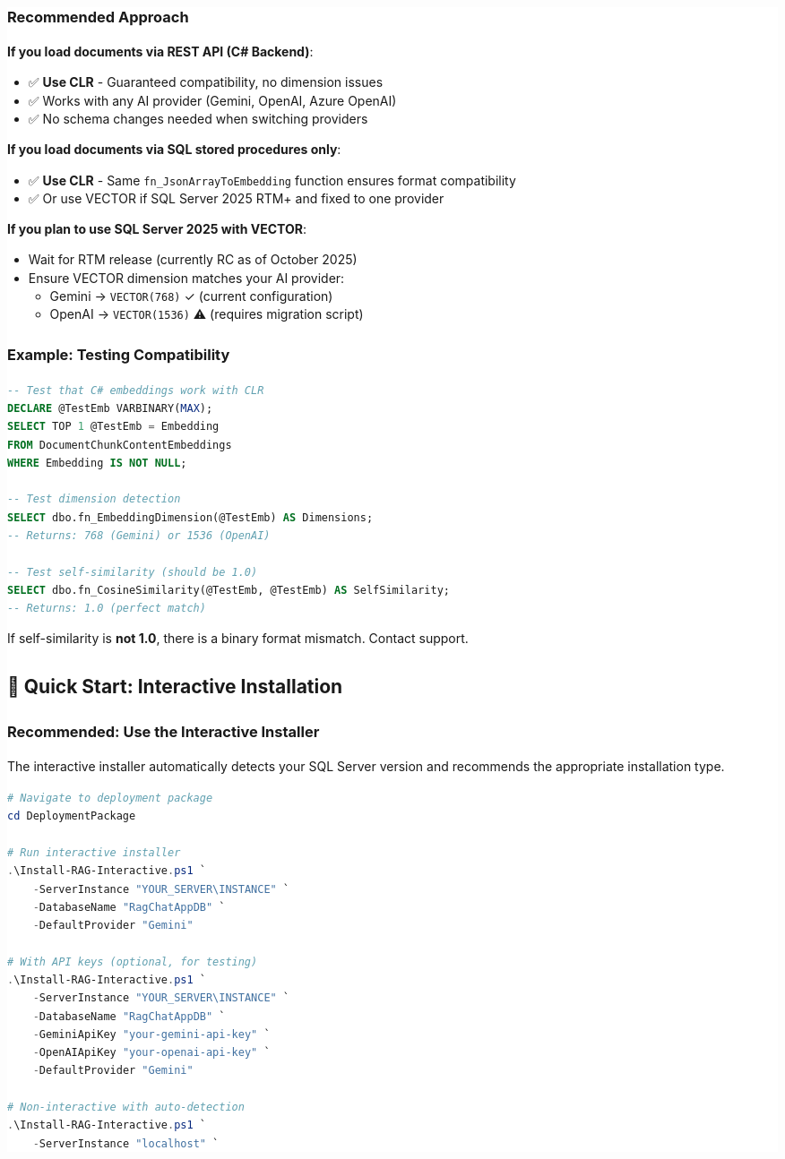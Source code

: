 ### Recommended Approach

**If you load documents via REST API (C# Backend)**:
- ✅ **Use CLR** - Guaranteed compatibility, no dimension issues
- ✅ Works with any AI provider (Gemini, OpenAI, Azure OpenAI)
- ✅ No schema changes needed when switching providers

**If you load documents via SQL stored procedures only**:
- ✅ **Use CLR** - Same `fn_JsonArrayToEmbedding` function ensures format compatibility
- ✅ Or use VECTOR if SQL Server 2025 RTM+ and fixed to one provider

**If you plan to use SQL Server 2025 with VECTOR**:
- Wait for RTM release (currently RC as of October 2025)
- Ensure VECTOR dimension matches your AI provider:
  - Gemini → `VECTOR(768)` ✓ (current configuration)
  - OpenAI → `VECTOR(1536)` ⚠️ (requires migration script)

### Example: Testing Compatibility

```sql
-- Test that C# embeddings work with CLR
DECLARE @TestEmb VARBINARY(MAX);
SELECT TOP 1 @TestEmb = Embedding
FROM DocumentChunkContentEmbeddings
WHERE Embedding IS NOT NULL;

-- Test dimension detection
SELECT dbo.fn_EmbeddingDimension(@TestEmb) AS Dimensions;
-- Returns: 768 (Gemini) or 1536 (OpenAI)

-- Test self-similarity (should be 1.0)
SELECT dbo.fn_CosineSimilarity(@TestEmb, @TestEmb) AS SelfSimilarity;
-- Returns: 1.0 (perfect match)
```

If self-similarity is **not 1.0**, there is a binary format mismatch. Contact support.

## 🚀 Quick Start: Interactive Installation

### Recommended: Use the Interactive Installer

The interactive installer automatically detects your SQL Server version and recommends the appropriate installation type.

```powershell
# Navigate to deployment package
cd DeploymentPackage

# Run interactive installer
.\Install-RAG-Interactive.ps1 `
    -ServerInstance "YOUR_SERVER\INSTANCE" `
    -DatabaseName "RagChatAppDB" `
    -DefaultProvider "Gemini"

# With API keys (optional, for testing)
.\Install-RAG-Interactive.ps1 `
    -ServerInstance "YOUR_SERVER\INSTANCE" `
    -DatabaseName "RagChatAppDB" `
    -GeminiApiKey "your-gemini-api-key" `
    -OpenAIApiKey "your-openai-api-key" `
    -DefaultProvider "Gemini"

# Non-interactive with auto-detection
.\Install-RAG-Interactive.ps1 `
    -ServerInstance "localhost" `
```